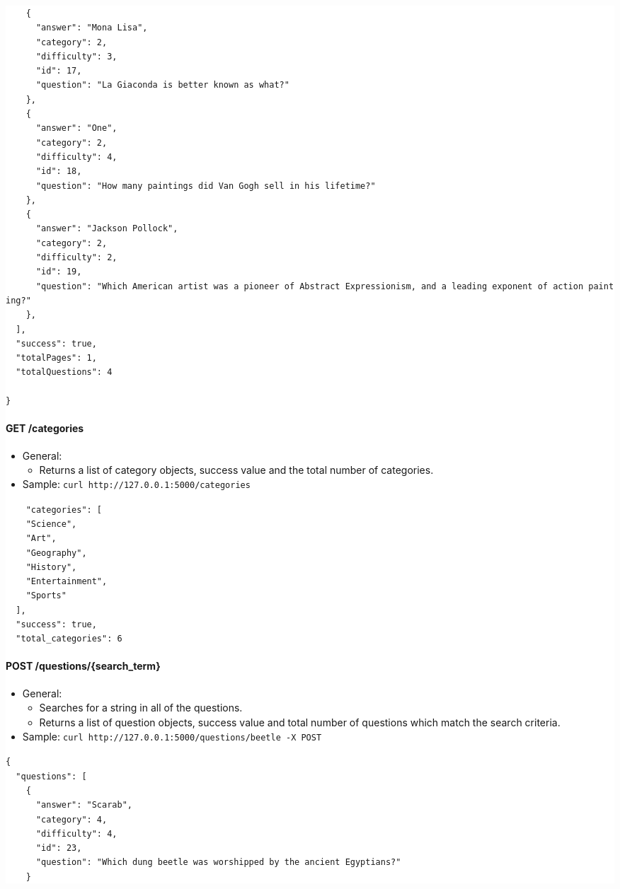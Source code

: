```
    {
      "answer": "Mona Lisa",
      "category": 2,
      "difficulty": 3,
      "id": 17,
      "question": "La Giaconda is better known as what?"
    },
    {
      "answer": "One",
      "category": 2,
      "difficulty": 4,
      "id": 18,
      "question": "How many paintings did Van Gogh sell in his lifetime?"
    },
    {
      "answer": "Jackson Pollock",
      "category": 2,
      "difficulty": 2,
      "id": 19,
      "question": "Which American artist was a pioneer of Abstract Expressionism, and a leading exponent of action painting?"
    },
  ],
  "success": true,
  "totalPages": 1,
  "totalQuestions": 4

}
```
#### GET /categories
- General:
    - Returns a list of category objects, success value and the total number of categories.
- Sample: `curl http://127.0.0.1:5000/categories`

``` 
    "categories": [
    "Science",
    "Art",
    "Geography",
    "History",
    "Entertainment",
    "Sports"
  ],
  "success": true,
  "total_categories": 6

```

#### POST /questions/{search_term}
- General:
    - Searches for a string in all of the questions.
    - Returns a list of question objects, success value and total number of questions which match the search criteria.
- Sample: `curl http://127.0.0.1:5000/questions/beetle -X POST`
```
{
  "questions": [
    {
      "answer": "Scarab",
      "category": 4,
      "difficulty": 4,
      "id": 23,
      "question": "Which dung beetle was worshipped by the ancient Egyptians?"
    }
```
